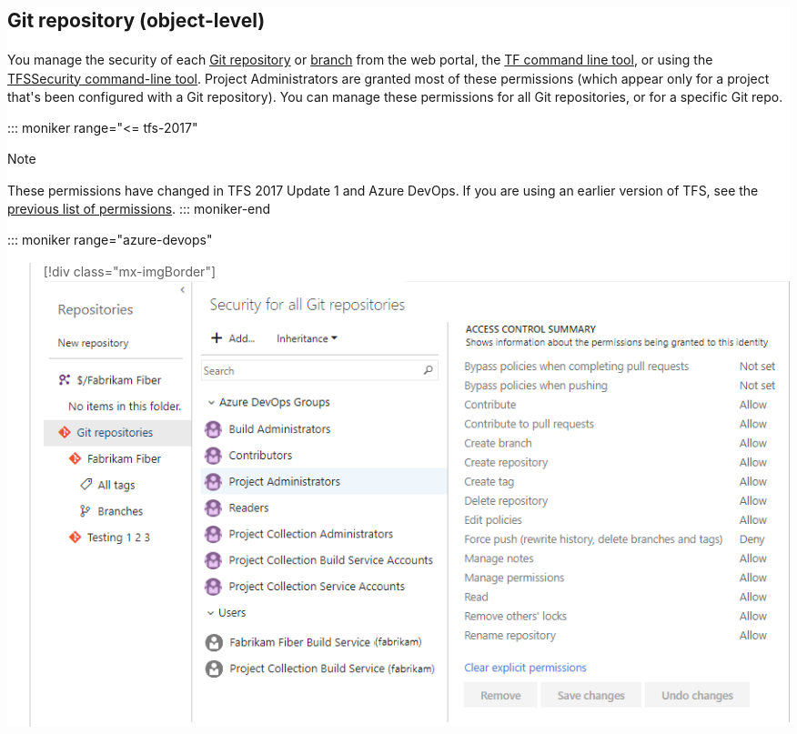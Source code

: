 

<a id="git-repo">  </a>
<a id="git-repository">  </a>
<a id="git-repository-permissions-object-level">  </a>
<a id="nbspnbspnbspgit-repository-object-level">  </a>


## Git repository (object-level)




You manage the security of each [Git repository](set-git-tfvc-repository-permissions.md) or [branch](../../repos/git/branch-permissions.md) from the web portal, the [TF command line tool](../../repos/tfvc/git-permission-command.md), or using the [TFSSecurity command-line tool](/azure/devops/server/command-line/tfssecurity-cmd#git-repo-permissions). Project Administrators are granted most of these permissions (which appear only for a project that's been configured with a Git repository). You can manage these permissions for all Git repositories, or for a specific Git repo.


::: moniker range="<= tfs-2017" 
> [!NOTE] 
> These permissions have changed in TFS 2017 Update 1 and Azure DevOps.
> If you are using an earlier version of TFS, see the [previous list of permissions](git-permissions-before-2017.md).
::: moniker-end

::: moniker range="azure-devops" 

> [!div class="mx-imgBorder"]  
> ![Git repository permissions dialog](media/permissions/git-repo-permissions-vsts.png)
